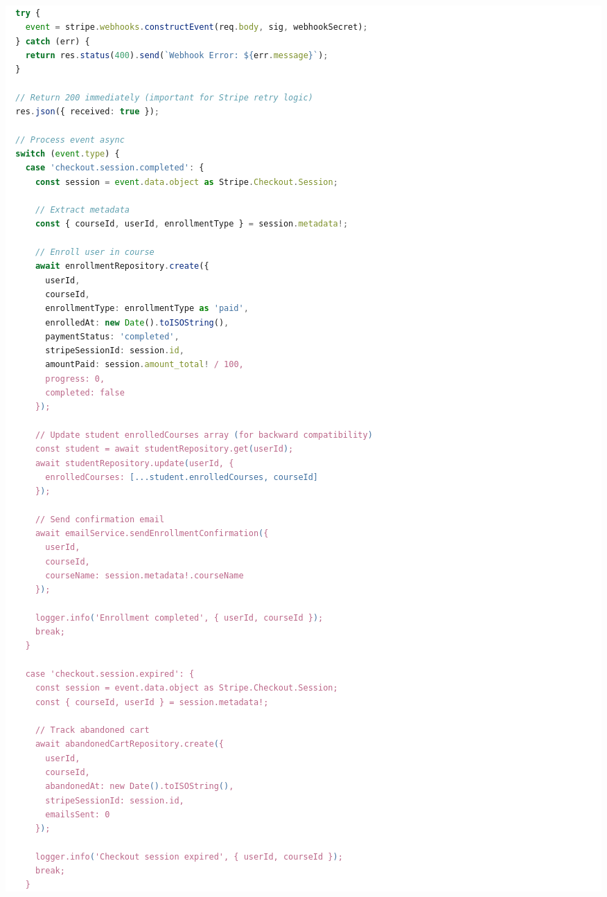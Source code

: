 ```typescript
  try {
    event = stripe.webhooks.constructEvent(req.body, sig, webhookSecret);
  } catch (err) {
    return res.status(400).send(`Webhook Error: ${err.message}`);
  }

  // Return 200 immediately (important for Stripe retry logic)
  res.json({ received: true });

  // Process event async
  switch (event.type) {
    case 'checkout.session.completed': {
      const session = event.data.object as Stripe.Checkout.Session;

      // Extract metadata
      const { courseId, userId, enrollmentType } = session.metadata!;

      // Enroll user in course
      await enrollmentRepository.create({
        userId,
        courseId,
        enrollmentType: enrollmentType as 'paid',
        enrolledAt: new Date().toISOString(),
        paymentStatus: 'completed',
        stripeSessionId: session.id,
        amountPaid: session.amount_total! / 100,
        progress: 0,
        completed: false
      });

      // Update student enrolledCourses array (for backward compatibility)
      const student = await studentRepository.get(userId);
      await studentRepository.update(userId, {
        enrolledCourses: [...student.enrolledCourses, courseId]
      });

      // Send confirmation email
      await emailService.sendEnrollmentConfirmation({
        userId,
        courseId,
        courseName: session.metadata!.courseName
      });

      logger.info('Enrollment completed', { userId, courseId });
      break;
    }

    case 'checkout.session.expired': {
      const session = event.data.object as Stripe.Checkout.Session;
      const { courseId, userId } = session.metadata!;

      // Track abandoned cart
      await abandonedCartRepository.create({
        userId,
        courseId,
        abandonedAt: new Date().toISOString(),
        stripeSessionId: session.id,
        emailsSent: 0
      });

      logger.info('Checkout session expired', { userId, courseId });
      break;
    }
```